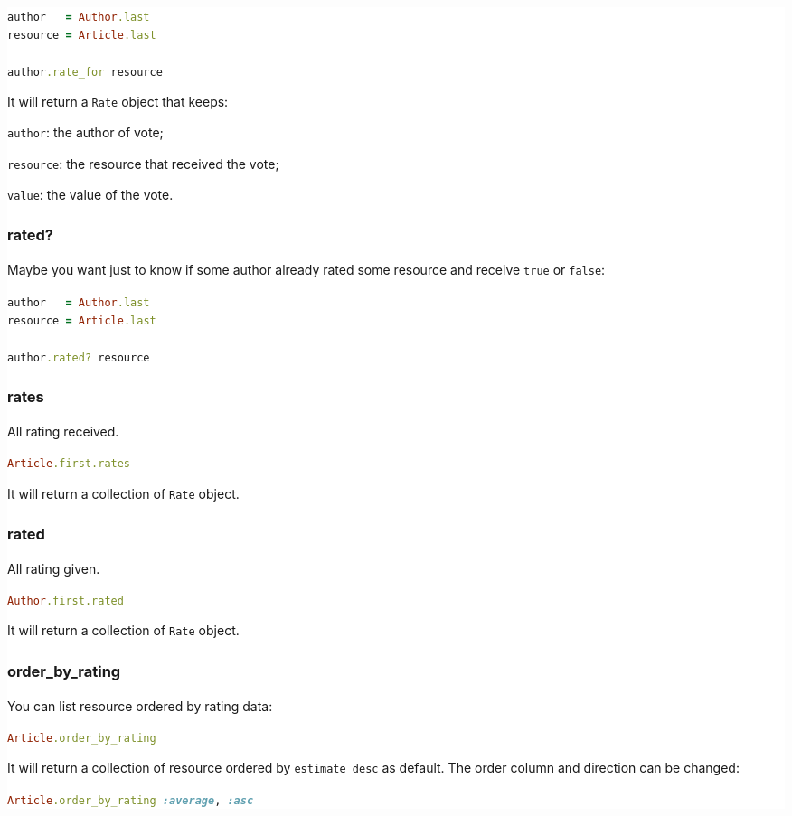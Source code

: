 ```ruby
author   = Author.last
resource = Article.last

author.rate_for resource
```

It will return a `Rate` object that keeps:

`author`: the author of vote;

`resource`: the resource that received the vote;

`value`: the value of the vote.

### rated?

Maybe you want just to know if some author already rated some resource and receive `true` or `false`:

```ruby
author   = Author.last
resource = Article.last

author.rated? resource
```

### rates

All rating received.

```ruby
Article.first.rates
```

It will return a collection of `Rate` object.

### rated

All rating given.

```ruby
Author.first.rated
```

It will return a collection of `Rate` object.

### order_by_rating

You can list resource ordered by rating data:

```ruby
Article.order_by_rating
```

It will return a collection of resource ordered by `estimate desc` as default.
The order column and direction can be changed:

```ruby
Article.order_by_rating :average, :asc
```
